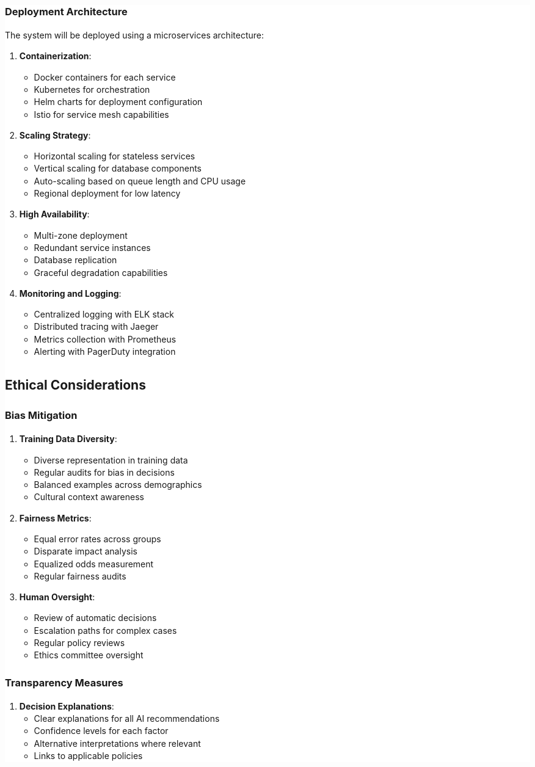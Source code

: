 ### Deployment Architecture

The system will be deployed using a microservices architecture:

1. **Containerization**:
   - Docker containers for each service
   - Kubernetes for orchestration
   - Helm charts for deployment configuration
   - Istio for service mesh capabilities

2. **Scaling Strategy**:
   - Horizontal scaling for stateless services
   - Vertical scaling for database components
   - Auto-scaling based on queue length and CPU usage
   - Regional deployment for low latency

3. **High Availability**:
   - Multi-zone deployment
   - Redundant service instances
   - Database replication
   - Graceful degradation capabilities

4. **Monitoring and Logging**:
   - Centralized logging with ELK stack
   - Distributed tracing with Jaeger
   - Metrics collection with Prometheus
   - Alerting with PagerDuty integration

## Ethical Considerations

### Bias Mitigation

1. **Training Data Diversity**:
   - Diverse representation in training data
   - Regular audits for bias in decisions
   - Balanced examples across demographics
   - Cultural context awareness

2. **Fairness Metrics**:
   - Equal error rates across groups
   - Disparate impact analysis
   - Equalized odds measurement
   - Regular fairness audits

3. **Human Oversight**:
   - Review of automatic decisions
   - Escalation paths for complex cases
   - Regular policy reviews
   - Ethics committee oversight

### Transparency Measures

1. **Decision Explanations**:
   - Clear explanations for all AI recommendations
   - Confidence levels for each factor
   - Alternative interpretations where relevant
   - Links to applicable policies
